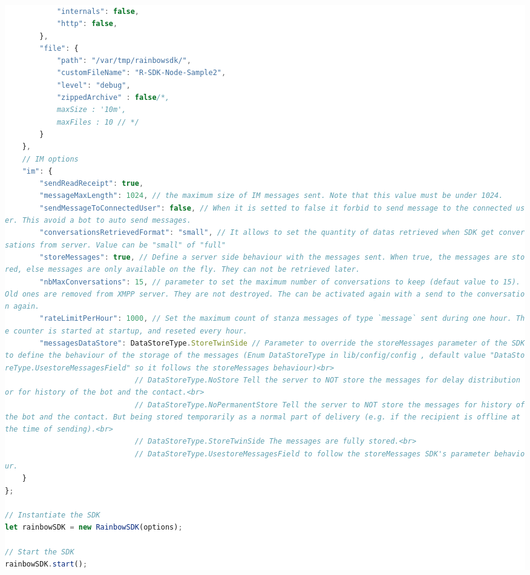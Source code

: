 ```js
            "internals": false,
            "http": false,
        }, 
        "file": {
            "path": "/var/tmp/rainbowsdk/",
            "customFileName": "R-SDK-Node-Sample2",
            "level": "debug",
            "zippedArchive" : false/*,
            maxSize : '10m',
            maxFiles : 10 // */
        }
    },
    // IM options
    "im": {
        "sendReadReceipt": true,
        "messageMaxLength": 1024, // the maximum size of IM messages sent. Note that this value must be under 1024.
        "sendMessageToConnectedUser": false, // When it is setted to false it forbid to send message to the connected user. This avoid a bot to auto send messages.
        "conversationsRetrievedFormat": "small", // It allows to set the quantity of datas retrieved when SDK get conversations from server. Value can be "small" of "full"
        "storeMessages": true, // Define a server side behaviour with the messages sent. When true, the messages are stored, else messages are only available on the fly. They can not be retrieved later.
        "nbMaxConversations": 15, // parameter to set the maximum number of conversations to keep (defaut value to 15). Old ones are removed from XMPP server. They are not destroyed. The can be activated again with a send to the conversation again.
        "rateLimitPerHour": 1000, // Set the maximum count of stanza messages of type `message` sent during one hour. The counter is started at startup, and reseted every hour.
        "messagesDataStore": DataStoreType.StoreTwinSide // Parameter to override the storeMessages parameter of the SDK to define the behaviour of the storage of the messages (Enum DataStoreType in lib/config/config , default value "DataStoreType.UsestoreMessagesField" so it follows the storeMessages behaviour)<br>
                              // DataStoreType.NoStore Tell the server to NOT store the messages for delay distribution or for history of the bot and the contact.<br>
                              // DataStoreType.NoPermanentStore Tell the server to NOT store the messages for history of the bot and the contact. But being stored temporarily as a normal part of delivery (e.g. if the recipient is offline at the time of sending).<br>
                              // DataStoreType.StoreTwinSide The messages are fully stored.<br>
                              // DataStoreType.UsestoreMessagesField to follow the storeMessages SDK's parameter behaviour. 
    }
};

// Instantiate the SDK
let rainbowSDK = new RainbowSDK(options);

// Start the SDK
rainbowSDK.start();
```
